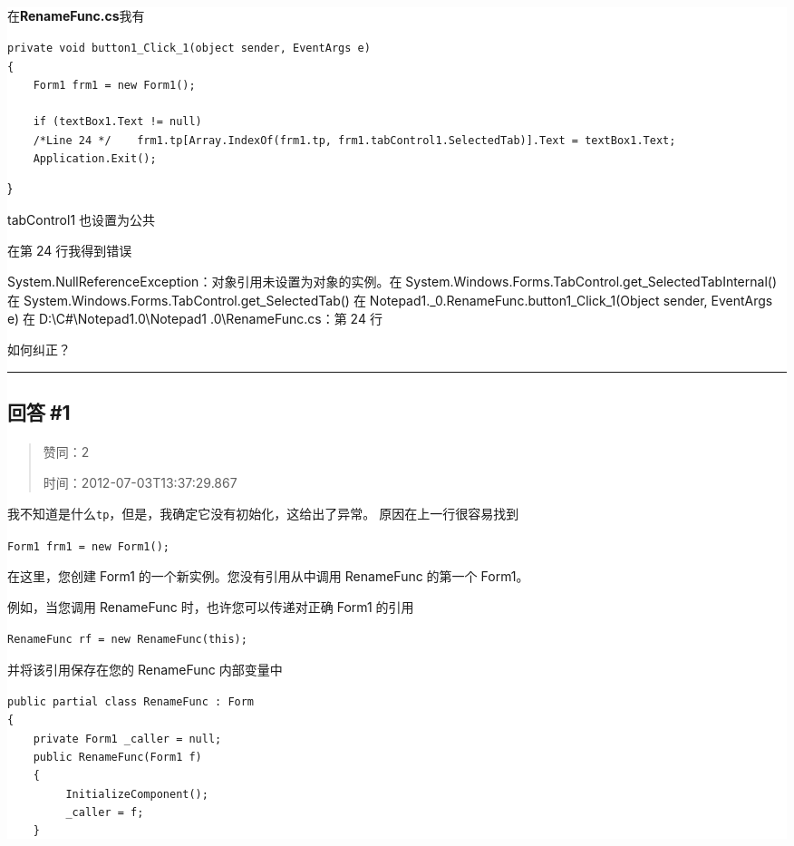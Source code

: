 在**RenameFunc.cs**我有

```
private void button1_Click_1(object sender, EventArgs e)
{
    Form1 frm1 = new Form1();

    if (textBox1.Text != null)
    /*Line 24 */    frm1.tp[Array.IndexOf(frm1.tp, frm1.tabControl1.SelectedTab)].Text = textBox1.Text;
    Application.Exit(); 
```

}

tabControl1 也设置为公共

在第 24 行我得到错误

System.NullReferenceException：对象引用未设置为对象的实例。在 System.Windows.Forms.TabControl.get_SelectedTabInternal() 在 System.Windows.Forms.TabControl.get_SelectedTab() 在 Notepad1._0.RenameFunc.button1_Click_1(Object sender, EventArgs e) 在 D:\C#\Notepad1.0\Notepad1 .0\RenameFunc.cs：第 24 行

如何纠正？

* * *

## 回答 #1

> 赞同：2
> 
> 时间：2012-07-03T13:37:29.867

我不知道是什么`tp`，但是，我确定它没有初始化，这给出了异常。
原因在上一行很容易找到

```
Form1 frm1 = new Form1(); 
```

在这里，您创建 Form1 的一个新实例。您没有引用从中调用 RenameFunc 的第一个 Form1。

例如，当您调用 RenameFunc 时，也许您可​​以传递对正确 Form1 的引用

```
RenameFunc rf = new RenameFunc(this); 
```

并将该引用保存在您的 RenameFunc 内部变量中

```
public partial class RenameFunc : Form
{
    private Form1 _caller = null;
    public RenameFunc(Form1 f)
    {
         InitializeComponent();
         _caller = f;       
    } 
```
